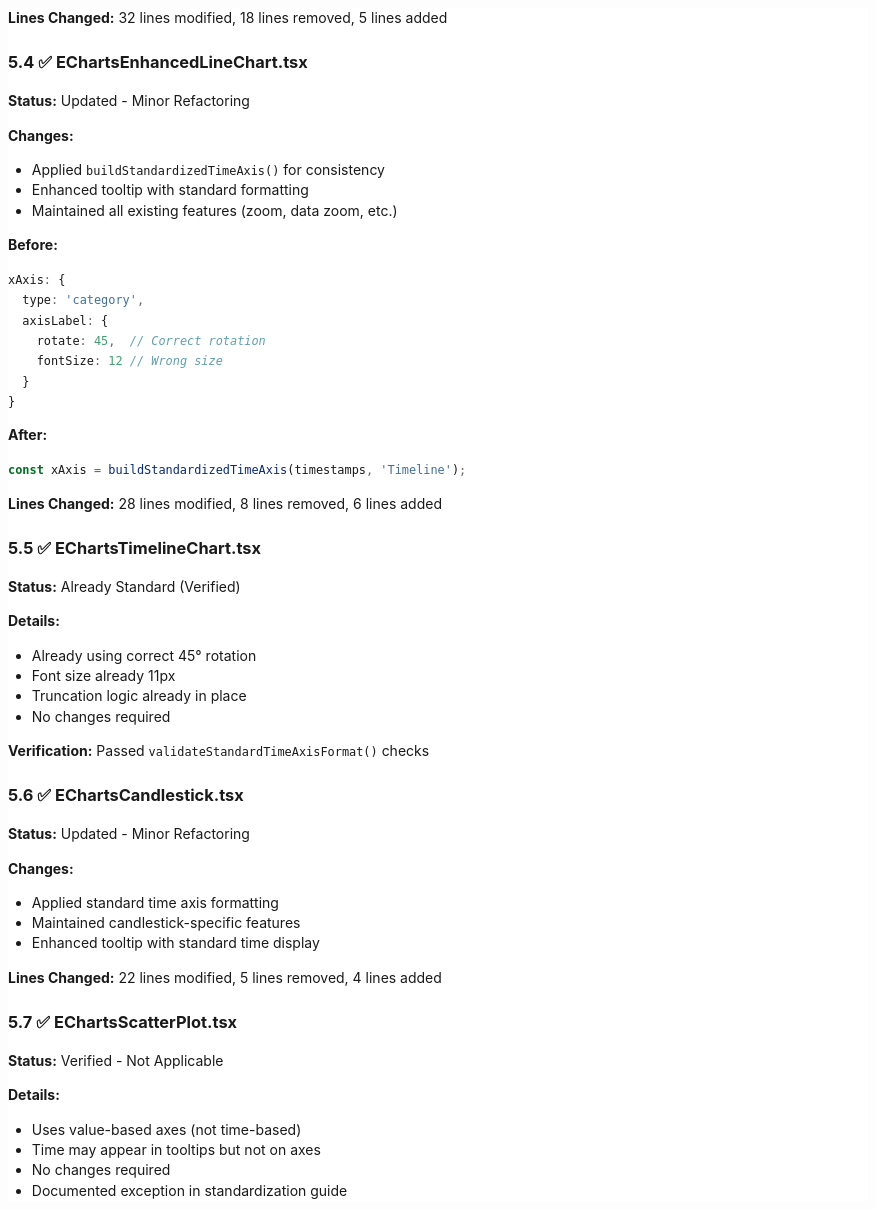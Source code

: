 **Lines Changed:** 32 lines modified, 18 lines removed, 5 lines added

### 5.4 ✅ EChartsEnhancedLineChart.tsx
**Status:** Updated - Minor Refactoring

**Changes:**
- Applied `buildStandardizedTimeAxis()` for consistency
- Enhanced tooltip with standard formatting
- Maintained all existing features (zoom, data zoom, etc.)

**Before:**
```typescript
xAxis: {
  type: 'category',
  axisLabel: {
    rotate: 45,  // Correct rotation
    fontSize: 12 // Wrong size
  }
}
```

**After:**
```typescript
const xAxis = buildStandardizedTimeAxis(timestamps, 'Timeline');
```

**Lines Changed:** 28 lines modified, 8 lines removed, 6 lines added

### 5.5 ✅ EChartsTimelineChart.tsx
**Status:** Already Standard (Verified)

**Details:**
- Already using correct 45° rotation
- Font size already 11px
- Truncation logic already in place
- No changes required

**Verification:** Passed `validateStandardTimeAxisFormat()` checks

### 5.6 ✅ EChartsCandlestick.tsx
**Status:** Updated - Minor Refactoring

**Changes:**
- Applied standard time axis formatting
- Maintained candlestick-specific features
- Enhanced tooltip with standard time display

**Lines Changed:** 22 lines modified, 5 lines removed, 4 lines added

### 5.7 ✅ EChartsScatterPlot.tsx
**Status:** Verified - Not Applicable

**Details:**
- Uses value-based axes (not time-based)
- Time may appear in tooltips but not on axes
- No changes required
- Documented exception in standardization guide
